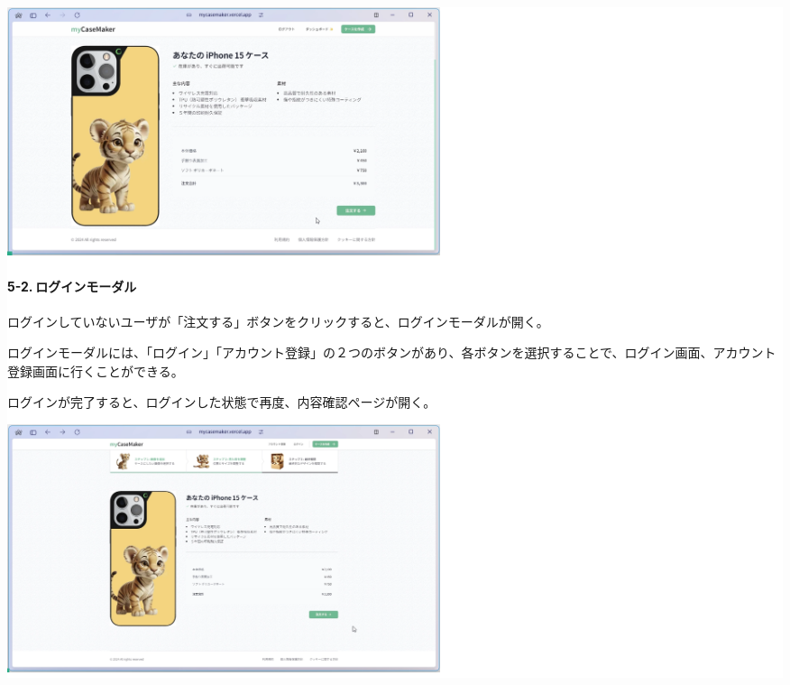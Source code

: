 <img src="./images/mycase_already_logged_in.webp" width="480px" />

#### <a name="login-modal">5-2. ログインモーダル</a>

ログインしていないユーザが「注文する」ボタンをクリックすると、ログインモーダルが開く。

ログインモーダルには、「ログイン」「アカウント登録」の２つのボタンがあり、各ボタンを選択することで、ログイン画面、アカウント登録画面に行くことができる。

ログインが完了すると、ログインした状態で再度、内容確認ページが開く。

<img src="./images/mycase_login_modal.webp" width="480px" />
